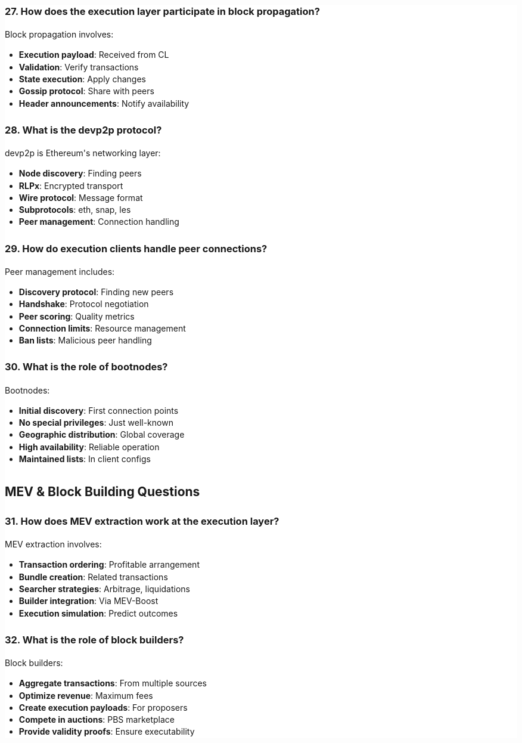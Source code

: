 ### **27. How does the execution layer participate in block propagation?**
Block propagation involves:
- **Execution payload**: Received from CL
- **Validation**: Verify transactions
- **State execution**: Apply changes
- **Gossip protocol**: Share with peers
- **Header announcements**: Notify availability

### **28. What is the devp2p protocol?**
devp2p is Ethereum's networking layer:
- **Node discovery**: Finding peers
- **RLPx**: Encrypted transport
- **Wire protocol**: Message format
- **Subprotocols**: eth, snap, les
- **Peer management**: Connection handling

### **29. How do execution clients handle peer connections?**
Peer management includes:
- **Discovery protocol**: Finding new peers
- **Handshake**: Protocol negotiation
- **Peer scoring**: Quality metrics
- **Connection limits**: Resource management
- **Ban lists**: Malicious peer handling

### **30. What is the role of bootnodes?**
Bootnodes:
- **Initial discovery**: First connection points
- **No special privileges**: Just well-known
- **Geographic distribution**: Global coverage
- **High availability**: Reliable operation
- **Maintained lists**: In client configs

## **MEV & Block Building Questions**

### **31. How does MEV extraction work at the execution layer?**
MEV extraction involves:
- **Transaction ordering**: Profitable arrangement
- **Bundle creation**: Related transactions
- **Searcher strategies**: Arbitrage, liquidations
- **Builder integration**: Via MEV-Boost
- **Execution simulation**: Predict outcomes

### **32. What is the role of block builders?**
Block builders:
- **Aggregate transactions**: From multiple sources
- **Optimize revenue**: Maximum fees
- **Create execution payloads**: For proposers
- **Compete in auctions**: PBS marketplace
- **Provide validity proofs**: Ensure executability
